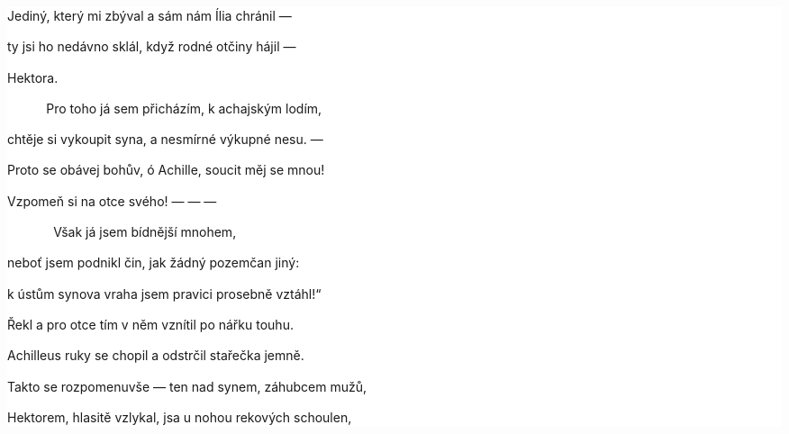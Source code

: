 <section>

Jediný, který mi zbýval a sám nám Ília chránil —

</section>

<section>

ty jsi ho nedávno sklál, když rodné otčiny hájil —

</section>

<section>

Hektora.

           Pro toho já sem přicházím, k achajským lodím,

</section>

<section>

chtěje si vykoupit syna, a nesmírné výkupné nesu. —

Proto se obávej bohův, ó Achille, soucit měj se mnou!

</section>

<section>

Vzpomeň si na otce svého! — — —

</section>

<section>

             Však já jsem bídnější mnohem,

</section>

<section>

neboť jsem podnikl čin, jak žádný pozemčan jiný:

</section>

<section>

k ústům synova vraha jsem pravici prosebně vztáhl!“

Řekl a pro otce tím v něm vznítil po nářku touhu.

Achilleus ruky se chopil a odstrčil stařečka jemně.

Takto se rozpomenuvše — ten nad synem, záhubcem mužů,

</section>

<section>

Hektorem, hlasitě vzlykal, jsa u nohou rekových schoulen,

</section>

<section>
